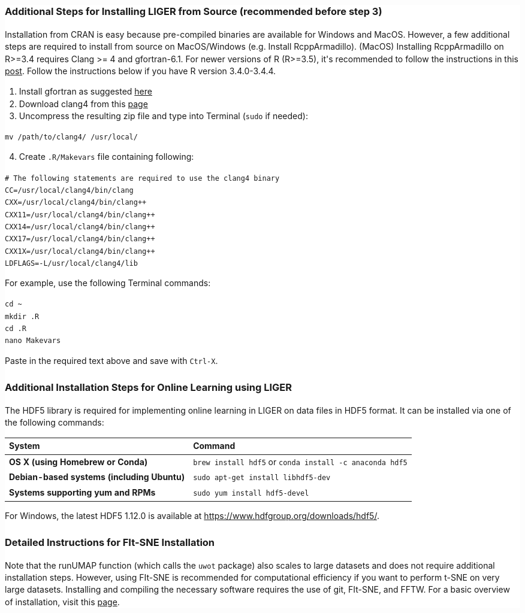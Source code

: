 ### Additional Steps for Installing LIGER from Source (recommended before step 3)
Installation from CRAN is easy because pre-compiled binaries are available for Windows and MacOS. However, a few additional steps are required to install from source on MacOS/Windows (e.g. Install RcppArmadillo).
(MacOS) Installing RcppArmadillo on R>=3.4 requires Clang >= 4 and gfortran-6.1. For newer versions of R (R>=3.5), it's recommended to follow the instructions in this [post](https://thecoatlessprofessor.com/programming/r-compiler-tools-for-rcpp-on-macos/). Follow the instructions below if you have R version 3.4.0-3.4.4.

1. Install gfortran as suggested [here](https://gcc.gnu.org/wiki/GFortranBinaries)
2. Download clang4 from this [page](https://mac.R-project.org/libs/clang-4.0.0-darwin15.6-Release.tar.gz)
3. Uncompress the resulting zip file and type into Terminal (`sudo` if needed): 
```
mv /path/to/clang4/ /usr/local/ 
```
4. Create `.R/Makevars` file containing following:
```
# The following statements are required to use the clang4 binary
CC=/usr/local/clang4/bin/clang
CXX=/usr/local/clang4/bin/clang++
CXX11=/usr/local/clang4/bin/clang++
CXX14=/usr/local/clang4/bin/clang++
CXX17=/usr/local/clang4/bin/clang++
CXX1X=/usr/local/clang4/bin/clang++
LDFLAGS=-L/usr/local/clang4/lib
```
For example, use the following Terminal commands:
```
cd ~
mkdir .R
cd .R 
nano Makevars
``` 
Paste in the required text above and save with `Ctrl-X`.

### Additional Installation Steps for Online Learning using LIGER
The HDF5 library is required for implementing online learning in LIGER on data files in HDF5 format. It can be installed via one of the following commands:

| System                                    | Command
|:------------------------------------------|:---------------------------------|
|**OS X (using Homebrew or Conda)**                  | `brew install hdf5` or `conda install -c anaconda hdf5`
|**Debian-based systems (including Ubuntu)**| `sudo apt-get install libhdf5-dev` 
|**Systems supporting yum and RPMs**        | `sudo yum install hdf5-devel`

For Windows, the latest HDF5 1.12.0 is available at https://www.hdfgroup.org/downloads/hdf5/.

### Detailed Instructions for FIt-SNE Installation
Note that the runUMAP function (which calls the `uwot` package) also scales to large datasets and does not require additional installation steps.
However, using FIt-SNE is recommended for computational efficiency if you want to perform t-SNE on very large datasets.
Installing and compiling the necessary software requires the use of git, FIt-SNE, and FFTW. For a 
basic overview of installation, visit this [page](https://github.com/KlugerLab/FIt-SNE).
